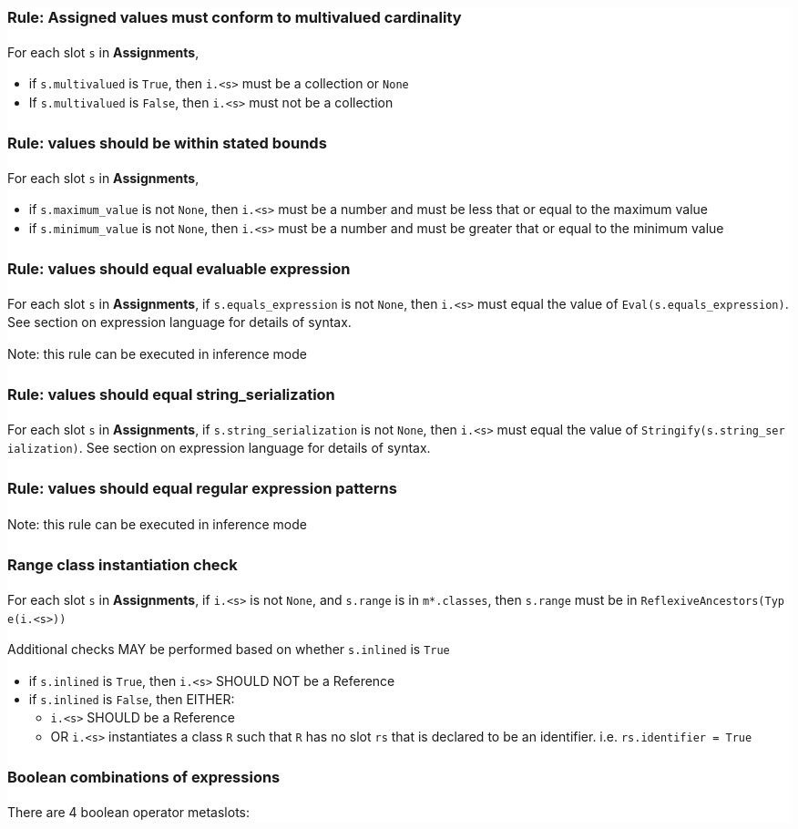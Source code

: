 ### Rule: Assigned values must conform to multivalued cardinality

For each slot `s` in **Assignments**,

 * if `s.multivalued` is `True`, then `i.<s>` must be a collection or `None`
 * If `s.multivalued` is `False`, then `i.<s>` must not be a collection

### Rule: values should be within stated bounds

For each slot `s` in **Assignments**,

 * if `s.maximum_value` is not `None`, then `i.<s>` must be a number and must be less that or equal to the maximum value
 * if `s.minimum_value` is not `None`, then `i.<s>` must be a number and must be greater that or equal to the minimum value

### Rule: values should equal evaluable expression

For each slot `s` in **Assignments**, if `s.equals_expression` is not `None`, then `i.<s>` must equal
the value of `Eval(s.equals_expression)`. See section on expression language
for details of syntax.

Note: this rule can be executed in inference mode

### Rule: values should equal string_serialization

For each slot `s` in **Assignments**, if `s.string_serialization` is not `None`, then `i.<s>` must equal
the value of `Stringify(s.string_serialization)`. See section on expression language
for details of syntax.

### Rule: values should equal regular expression patterns

Note: this rule can be executed in inference mode

### Range class instantiation check

For each slot `s` in **Assignments**, if `i.<s>` is not `None`, and `s.range` is in `m*.classes`,
then `s.range` must be in `ReflexiveAncestors(Type(i.<s>))`

 Additional checks MAY be performed based on whether `s.inlined` is `True`

 * if `s.inlined` is `True`, then `i.<s>`  SHOULD NOT be a Reference
 * if `s.inlined` is `False`, then EITHER:
     * `i.<s>`  SHOULD be a Reference
     * OR `i.<s>` instantiates a class `R` such that `R` has no slot `rs` that is declared to be an identifier. i.e. `rs.identifier = True`



### Boolean combinations of expressions

There are 4 boolean operator metaslots:
